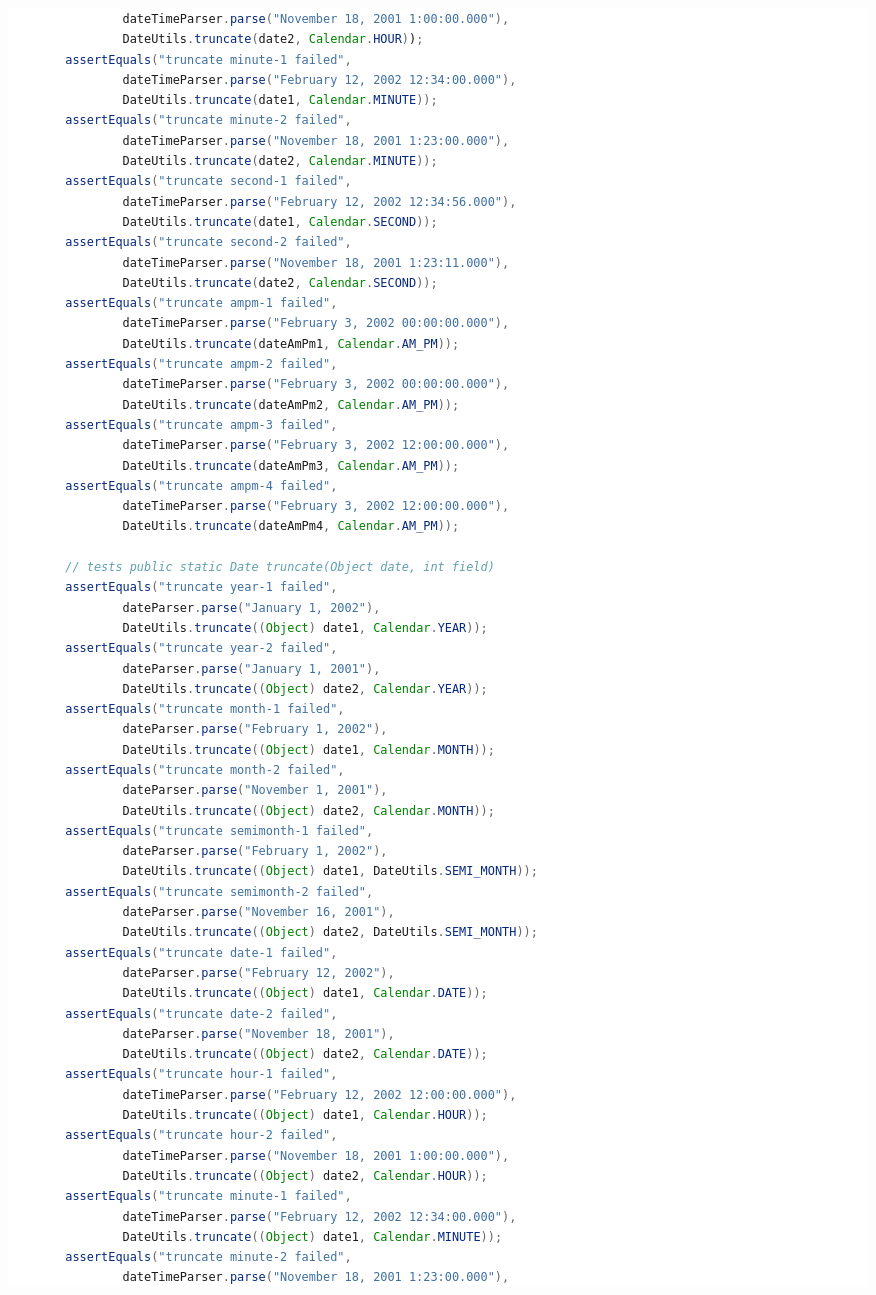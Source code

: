 ```java
                dateTimeParser.parse("November 18, 2001 1:00:00.000"),
                DateUtils.truncate(date2, Calendar.HOUR));
        assertEquals("truncate minute-1 failed",
                dateTimeParser.parse("February 12, 2002 12:34:00.000"),
                DateUtils.truncate(date1, Calendar.MINUTE));
        assertEquals("truncate minute-2 failed",
                dateTimeParser.parse("November 18, 2001 1:23:00.000"),
                DateUtils.truncate(date2, Calendar.MINUTE));
        assertEquals("truncate second-1 failed",
                dateTimeParser.parse("February 12, 2002 12:34:56.000"),
                DateUtils.truncate(date1, Calendar.SECOND));
        assertEquals("truncate second-2 failed",
                dateTimeParser.parse("November 18, 2001 1:23:11.000"),
                DateUtils.truncate(date2, Calendar.SECOND));
        assertEquals("truncate ampm-1 failed",
                dateTimeParser.parse("February 3, 2002 00:00:00.000"),
                DateUtils.truncate(dateAmPm1, Calendar.AM_PM));
        assertEquals("truncate ampm-2 failed",
                dateTimeParser.parse("February 3, 2002 00:00:00.000"),
                DateUtils.truncate(dateAmPm2, Calendar.AM_PM));
        assertEquals("truncate ampm-3 failed",
                dateTimeParser.parse("February 3, 2002 12:00:00.000"),
                DateUtils.truncate(dateAmPm3, Calendar.AM_PM));
        assertEquals("truncate ampm-4 failed",
                dateTimeParser.parse("February 3, 2002 12:00:00.000"),
                DateUtils.truncate(dateAmPm4, Calendar.AM_PM));

        // tests public static Date truncate(Object date, int field)
        assertEquals("truncate year-1 failed",
                dateParser.parse("January 1, 2002"),
                DateUtils.truncate((Object) date1, Calendar.YEAR));
        assertEquals("truncate year-2 failed",
                dateParser.parse("January 1, 2001"),
                DateUtils.truncate((Object) date2, Calendar.YEAR));
        assertEquals("truncate month-1 failed",
                dateParser.parse("February 1, 2002"),
                DateUtils.truncate((Object) date1, Calendar.MONTH));
        assertEquals("truncate month-2 failed",
                dateParser.parse("November 1, 2001"),
                DateUtils.truncate((Object) date2, Calendar.MONTH));
        assertEquals("truncate semimonth-1 failed",
                dateParser.parse("February 1, 2002"),
                DateUtils.truncate((Object) date1, DateUtils.SEMI_MONTH));
        assertEquals("truncate semimonth-2 failed",
                dateParser.parse("November 16, 2001"),
                DateUtils.truncate((Object) date2, DateUtils.SEMI_MONTH));
        assertEquals("truncate date-1 failed",
                dateParser.parse("February 12, 2002"),
                DateUtils.truncate((Object) date1, Calendar.DATE));
        assertEquals("truncate date-2 failed",
                dateParser.parse("November 18, 2001"),
                DateUtils.truncate((Object) date2, Calendar.DATE));
        assertEquals("truncate hour-1 failed",
                dateTimeParser.parse("February 12, 2002 12:00:00.000"),
                DateUtils.truncate((Object) date1, Calendar.HOUR));
        assertEquals("truncate hour-2 failed",
                dateTimeParser.parse("November 18, 2001 1:00:00.000"),
                DateUtils.truncate((Object) date2, Calendar.HOUR));
        assertEquals("truncate minute-1 failed",
                dateTimeParser.parse("February 12, 2002 12:34:00.000"),
                DateUtils.truncate((Object) date1, Calendar.MINUTE));
        assertEquals("truncate minute-2 failed",
                dateTimeParser.parse("November 18, 2001 1:23:00.000"),
```
